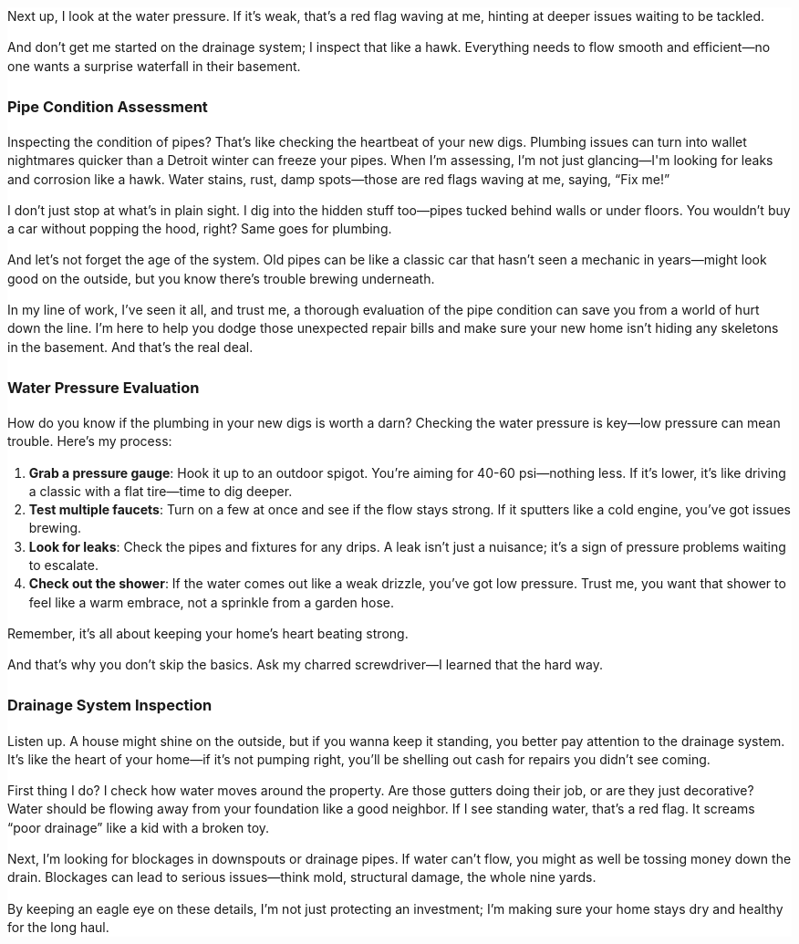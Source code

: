 Next up, I look at the water pressure. If it’s weak, that’s a red flag waving at me, hinting at deeper issues waiting to be tackled.

And don’t get me started on the drainage system; I inspect that like a hawk. Everything needs to flow smooth and efficient—no one wants a surprise waterfall in their basement.

### Pipe Condition Assessment

Inspecting the condition of pipes? That’s like checking the heartbeat of your new digs. Plumbing issues can turn into wallet nightmares quicker than a Detroit winter can freeze your pipes. When I’m assessing, I’m not just glancing—I'm looking for leaks and corrosion like a hawk. Water stains, rust, damp spots—those are red flags waving at me, saying, “Fix me!”

I don’t just stop at what’s in plain sight. I dig into the hidden stuff too—pipes tucked behind walls or under floors. You wouldn’t buy a car without popping the hood, right? Same goes for plumbing.

And let’s not forget the age of the system. Old pipes can be like a classic car that hasn’t seen a mechanic in years—might look good on the outside, but you know there’s trouble brewing underneath.

In my line of work, I’ve seen it all, and trust me, a thorough evaluation of the pipe condition can save you from a world of hurt down the line. I’m here to help you dodge those unexpected repair bills and make sure your new home isn’t hiding any skeletons in the basement. And that’s the real deal.

### Water Pressure Evaluation

How do you know if the plumbing in your new digs is worth a darn? Checking the water pressure is key—low pressure can mean trouble. Here’s my process:

1.  **Grab a pressure gauge**: Hook it up to an outdoor spigot. You’re aiming for 40-60 psi—nothing less. If it’s lower, it’s like driving a classic with a flat tire—time to dig deeper.
2.  **Test multiple faucets**: Turn on a few at once and see if the flow stays strong. If it sputters like a cold engine, you’ve got issues brewing.
3.  **Look for leaks**: Check the pipes and fixtures for any drips. A leak isn’t just a nuisance; it’s a sign of pressure problems waiting to escalate.
4.  **Check out the shower**: If the water comes out like a weak drizzle, you’ve got low pressure. Trust me, you want that shower to feel like a warm embrace, not a sprinkle from a garden hose.

Remember, it’s all about keeping your home’s heart beating strong.

And that’s why you don’t skip the basics. Ask my charred screwdriver—I learned that the hard way.

### Drainage System Inspection

Listen up. A house might shine on the outside, but if you wanna keep it standing, you better pay attention to the drainage system. It’s like the heart of your home—if it’s not pumping right, you’ll be shelling out cash for repairs you didn’t see coming.

First thing I do? I check how water moves around the property. Are those gutters doing their job, or are they just decorative? Water should be flowing away from your foundation like a good neighbor. If I see standing water, that’s a red flag. It screams “poor drainage” like a kid with a broken toy.

Next, I’m looking for blockages in downspouts or drainage pipes. If water can’t flow, you might as well be tossing money down the drain. Blockages can lead to serious issues—think mold, structural damage, the whole nine yards.

By keeping an eagle eye on these details, I’m not just protecting an investment; I’m making sure your home stays dry and healthy for the long haul.
